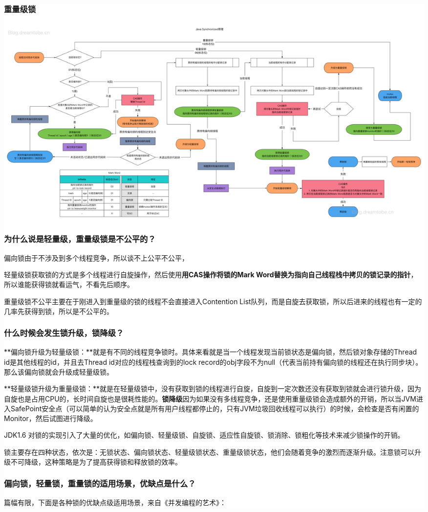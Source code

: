 ### 重量级锁

![img](assets/sychronize.png)

### 为什么说是轻量级，重量级锁是不公平的？

偏向锁由于不涉及到多个线程竞争，所以谈不上公平不公平，

轻量级锁获取锁的方式是多个线程进行自旋操作，然后使用**用CAS操作将锁的Mark Word替换为指向自己线程栈中拷贝的锁记录的指针**，所以谁能获得锁就看运气，不看先后顺序。

重量级锁不公平主要在于刚进入到重量级的锁的线程不会直接进入Contention List队列，而是自旋去获取锁，所以后进来的线程也有一定的几率先获得到锁，所以是不公平的。

### 什么时候会发生锁升级，锁降级？

**偏向锁升级为轻量级锁：**就是有不同的线程竞争锁时。具体来看就是当一个线程发现当前锁状态是偏向锁，然后锁对象存储的Thread id是其他线程的id，并且去Thread id对应的线程栈查询到的lock record的obj字段不为null（代表当前持有偏向锁的线程还在执行同步块）。那么该偏向锁就会升级成轻量级锁。

**轻量级锁升级为重量级锁：**就是在轻量级锁中，没有获取到锁的线程进行自旋，自旋到一定次数还没有获取到锁就会进行锁升级，因为自旋也是占用CPU的，长时间自旋也是很耗性能的。**锁降级**因为如果没有多线程竞争，还是使用重量级锁会造成额外的开销，所以当JVM进入SafePoint安全点（可以简单的认为安全点就是所有用户线程都停止的，只有JVM垃圾回收线程可以执行）的时候，会检查是否有闲置的Monitor，然后试图进行降级。

JDK1.6 对锁的实现引入了大量的优化，如偏向锁、轻量级锁、自旋锁、适应性自旋锁、锁消除、锁粗化等技术来减少锁操作的开销。

锁主要存在四种状态，依次是：无锁状态、偏向锁状态、轻量级锁状态、重量级锁状态，他们会随着竞争的激烈而逐渐升级。注意锁可以升级不可降级，这种策略是为了提高获得锁和释放锁的效率。

### 偏向锁，轻量锁，重量锁的适用场景，优缺点是什么？

篇幅有限，下面是各种锁的优缺点级适用场景，来自《并发编程的艺术》：
